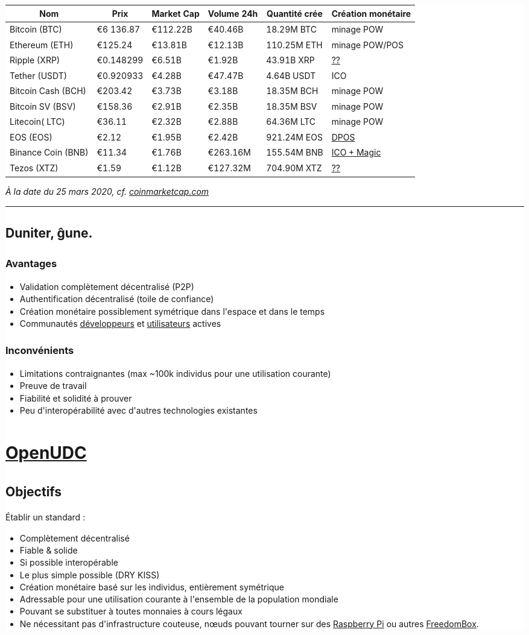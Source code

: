 |Nom|Prix|Market Cap|Volume 24h|Quantité crée|Création monétaire|
|---|---|---|---|---|---|
|Bitcoin (BTC)|€6 136.87|€112.22B|€40.46B|18.29M BTC| minage POW|
|Ethereum (ETH)|€125.24|€13.81B|€12.13B|110.25M ETH | minage POW/POS|
|Ripple (XRP)|€0.148299|€6.51B|€1.92B|43.91B XRP | [??](https://ripple.com/files/ripple_consensus_whitepaper.pdf)|
|Tether (USDT)|€0.920933|€4.28B|€47.47B|4.64B USDT | ICO|
|Bitcoin Cash (BCH)|€203.42|€3.73B|€3.18B|18.35M BCH | minage POW|
|Bitcoin SV (BSV)|€158.36|€2.91B|€2.35B|18.35M BSV | minage POW|
|Litecoin( LTC)|€36.11|€2.32B|€2.88B|64.36M LTC | minage POW|
|EOS (EOS)|€2.12|€1.95B|€2.42B|921.24M EOS | [DPOS](https://steemit.com/dpos/@dantheman/dpos-consensus-algorithm-this-missing-white-paper)|
|Binance Coin (BNB)|€11.34|€1.76B|€263.16M|155.54M BNB | [ICO + Magic](https://www.binance.com/resources/ico/Binance_WhitePaper_en.pdf)|
|Tezos (XTZ)|€1.59|€1.12B|€127.32M|704.90M XTZ| [??](https://tezos.com/static/white_paper-2dc8c02267a8fb86bd67a108199441bf.pdf)|

*À la date du 25 mars 2020, cf. [coinmarketcap.com](https://coinmarketcap.com/)*

---

## Duniter, ĝune.

### Avantages

* Validation complètement décentralisé (P2P)
* Authentification décentralisé (toile de confiance)
* Création monétaire possiblement symétrique dans l'espace et dans le temps
* Communautés [développeurs](https://duniter.org/fr/contribuer/) et [utilisateurs](https://www.gchange.fr/) actives

### Inconvénients

* Limitations contraignantes (max ~100k individus pour une utilisation courante)
* Preuve de travail
* Fiabilité et solidité à prouver
* Peu d'interopérabilité avec d'autres technologies existantes

# [OpenUDC](https://openudc.org)

## Objectifs

Établir un standard :

* Complètement décentralisé
* Fiable & solide
* Si possible interopérable
* Le plus simple possible (DRY KISS)
* Création monétaire basé sur les individus, entièrement symétrique
* Adressable pour une utilisation courante à l'ensemble de la population mondiale
* Pouvant se substituer à toutes monnaies à cours légaux
* Ne nécessitant pas d'infrastructure couteuse, nœuds pouvant tourner sur des [Raspberry Pi](https://www.raspberrypi.org/products/raspberry-pi-4-case/) ou autres [FreedomBox](https://freedombox.org/#get).
